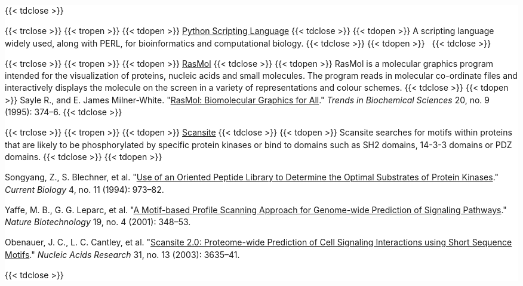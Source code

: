 {{< tdclose >}}

{{< trclose >}}
{{< tropen >}}
{{< tdopen >}}
[Python Scripting Language](https://www.python.org/)
{{< tdclose >}}
{{< tdopen >}}
A scripting language widely used, along with PERL, for bioinformatics and computational biology.
{{< tdclose >}}
{{< tdopen >}}
 
{{< tdclose >}}

{{< trclose >}}
{{< tropen >}}
{{< tdopen >}}
[RasMol](http://openrasmol.org/)
{{< tdclose >}}
{{< tdopen >}}
RasMol is a molecular graphics program intended for the visualization of proteins, nucleic acids and small molecules. The program reads in molecular co-ordinate files and interactively displays the molecule on the screen in a variety of representations and colour schemes.
{{< tdclose >}}
{{< tdopen >}}
Sayle R., and E. James Milner-White. "[RasMol: Biomolecular Graphics for All](http://dx.doi.org/10.1016/S0968-0004(00)89080-5)." _Trends in Biochemical Sciences_ 20, no. 9 (1995): 374–6.
{{< tdclose >}}

{{< trclose >}}
{{< tropen >}}
{{< tdopen >}}
[Scansite](http://scansite3.mit.edu/#home)
{{< tdclose >}}
{{< tdopen >}}
Scansite searches for motifs within proteins that are likely to be phosphorylated by specific protein kinases or bind to domains such as SH2 domains, 14-3-3 domains or PDZ domains.
{{< tdclose >}}
{{< tdopen >}}


Songyang, Z., S. Blechner, et al. "[Use of an Oriented Peptide Library to Determine the Optimal Substrates of Protein Kinases](http://dx.doi.org/10.1016/S0960-9822(00)00221-9)." _Current Biology_ 4, no. 11 (1994): 973–82.

Yaffe, M. B., G. G. Leparc, et al. "[A Motif-based Profile Scanning Approach for Genome-wide Prediction of Signaling Pathways](http://dx.doi.org/10.1038/86737)." _Nature Biotechnology_ 19, no. 4 (2001): 348–53.

Obenauer, J. C., L. C. Cantley, et al. "[Scansite 2.0: Proteome-wide Prediction of Cell Signaling Interactions using Short Sequence Motifs](http://dx.doi.org/10.1093/nar/gkg584)." _Nucleic Acids Research_ 31, no. 13 (2003): 3635–41.


{{< tdclose >}}
